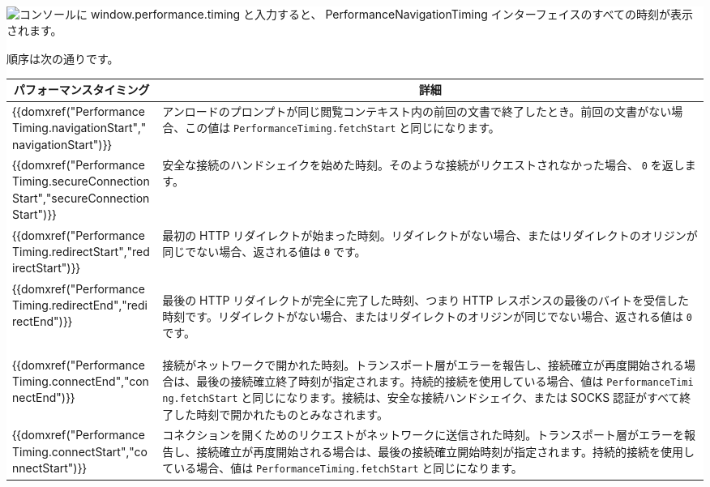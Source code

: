 ![コンソールに window.performance.timing と入力すると、 PerformanceNavigationTiming インターフェイスのすべての時刻が表示されます。](navigatortiming.png)

順序は次の通りです。

<table>
  <thead>
    <tr>
      <th>パフォーマンスタイミング</th>
      <th>詳細</th>
    </tr>
  </thead>
  <tbody>
    <tr>
      <td>
        {{domxref("PerformanceTiming.navigationStart","navigationStart")}}
      </td>
      <td>
        アンロードのプロンプトが同じ閲覧コンテキスト内の前回の文書で終了したとき。前回の文書がない場合、この値は <code>PerformanceTiming.fetchStart</code> と同じになります。
      </td>
    </tr>
    <tr>
      <td>
        {{domxref("PerformanceTiming.secureConnectionStart","secureConnectionStart")}}
      </td>
      <td>
        安全な接続のハンドシェイクを始めた時刻。そのような接続がリクエストされなかった場合、 <code>0</code> を返します。
      </td>
    </tr>
    <tr>
      <td>
        {{domxref("PerformanceTiming.redirectStart","redirectStart")}}
      </td>
      <td>
        最初の HTTP リダイレクトが始まった時刻。リダイレクトがない場合、またはリダイレクトのオリジンが同じでない場合、返される値は <code>0</code> です。
      </td>
    </tr>
    <tr>
      <td>
        {{domxref("PerformanceTiming.redirectEnd","redirectEnd")}}
      </td>
      <td>
        <p>
          最後の HTTP リダイレクトが完全に完了した時刻、つまり HTTP レスポンスの最後のバイトを受信した時刻です。リダイレクトがない場合、またはリダイレクトのオリジンが同じでない場合、返される値は <code>0</code> です。
        </p>
      </td>
    </tr>
    <tr>
      <td>
        {{domxref("PerformanceTiming.connectEnd","connectEnd")}}
      </td>
      <td>
        接続がネットワークで開かれた時刻。トランスポート層がエラーを報告し、接続確立が再度開始される場合は、最後の接続確立終了時刻が指定されます。持続的接続を使用している場合、値は <code>PerformanceTiming.fetchStart</code> と同じになります。接続は、安全な接続ハンドシェイク、または SOCKS 認証がすべて終了した時刻で開かれたものとみなされます。
      </td>
    </tr>
    <tr>
      <td>
        {{domxref("PerformanceTiming.connectStart","connectStart")}}
      </td>
      <td>
        コネクションを開くためのリクエストがネットワークに送信された時刻。トランスポート層がエラーを報告し、接続確立が再度開始される場合は、最後の接続確立開始時刻が指定されます。持続的接続を使用している場合、値は <code>PerformanceTiming.fetchStart</code> と同じになります。